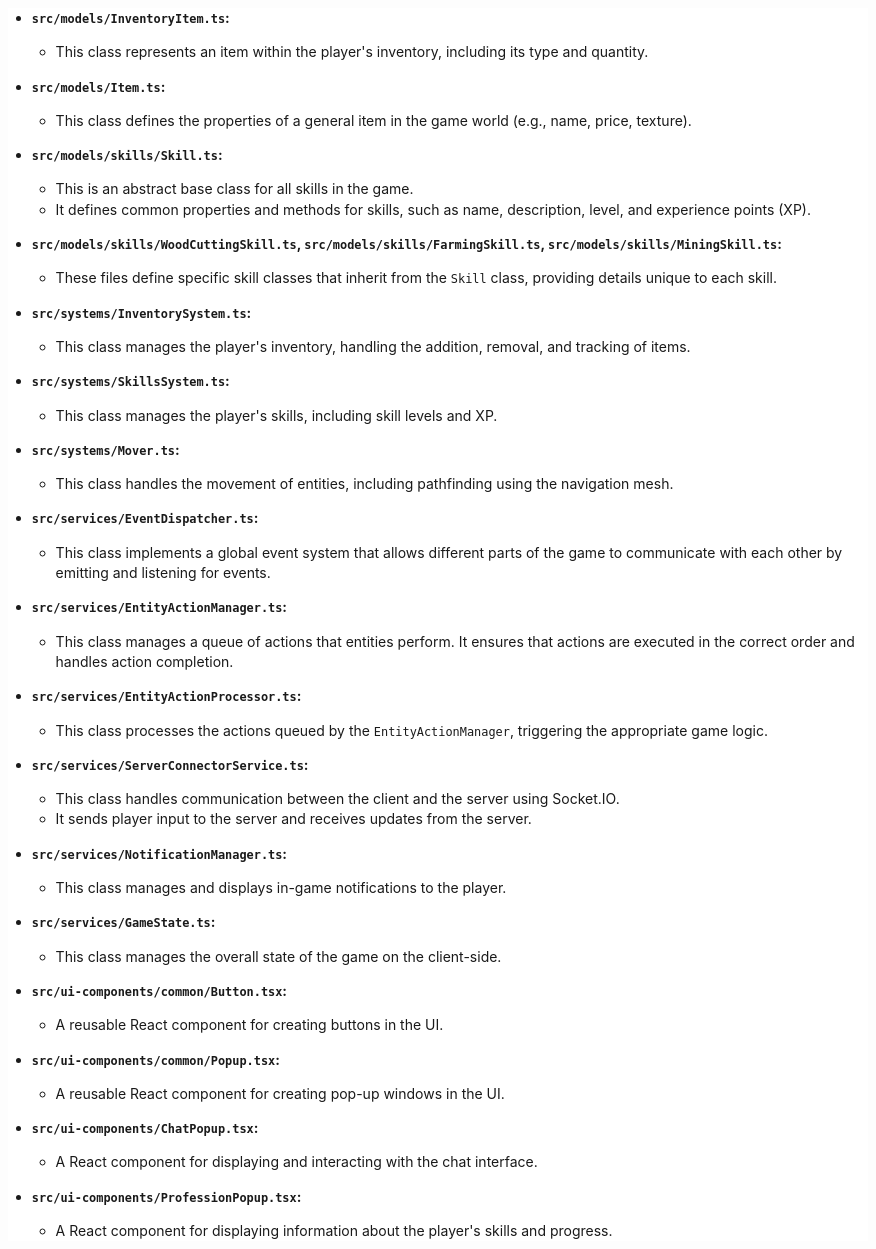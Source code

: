 * **`src/models/InventoryItem.ts`:**
    * This class represents an item within the player's inventory, including its type and quantity.

* **`src/models/Item.ts`:**
    * This class defines the properties of a general item in the game world (e.g., name, price, texture).

* **`src/models/skills/Skill.ts`:**
    * This is an abstract base class for all skills in the game.
    * It defines common properties and methods for skills, such as name, description, level, and experience points (XP).

* **`src/models/skills/WoodCuttingSkill.ts`, `src/models/skills/FarmingSkill.ts`, `src/models/skills/MiningSkill.ts`:**
    * These files define specific skill classes that inherit from the `Skill` class, providing details unique to each skill.

* **`src/systems/InventorySystem.ts`:**
    * This class manages the player's inventory, handling the addition, removal, and tracking of items.

* **`src/systems/SkillsSystem.ts`:**
    * This class manages the player's skills, including skill levels and XP.

* **`src/systems/Mover.ts`:**
    * This class handles the movement of entities, including pathfinding using the navigation mesh.

* **`src/services/EventDispatcher.ts`:**
    * This class implements a global event system that allows different parts of the game to communicate with each other by emitting and listening for events.

* **`src/services/EntityActionManager.ts`:**
    * This class manages a queue of actions that entities perform. It ensures that actions are executed in the correct order and handles action completion.

* **`src/services/EntityActionProcessor.ts`:**
    * This class processes the actions queued by the `EntityActionManager`, triggering the appropriate game logic.

* **`src/services/ServerConnectorService.ts`:**
    * This class handles communication between the client and the server using Socket.IO.
    * It sends player input to the server and receives updates from the server.

* **`src/services/NotificationManager.ts`:**
    * This class manages and displays in-game notifications to the player.

* **`src/services/GameState.ts`:**
    * This class manages the overall state of the game on the client-side.

* **`src/ui-components/common/Button.tsx`:**
    * A reusable React component for creating buttons in the UI.

* **`src/ui-components/common/Popup.tsx`:**
    * A reusable React component for creating pop-up windows in the UI.

* **`src/ui-components/ChatPopup.tsx`:**
    * A React component for displaying and interacting with the chat interface.

* **`src/ui-components/ProfessionPopup.tsx`:**
    * A React component for displaying information about the player's skills and progress.
